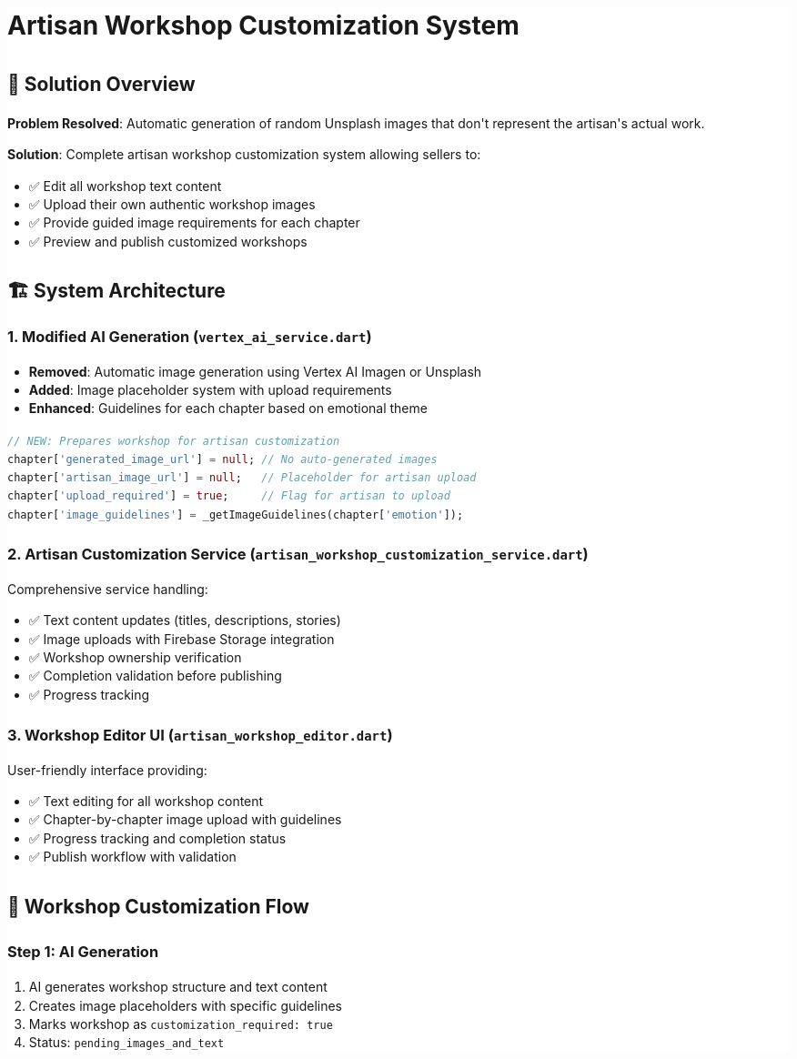 # Artisan Workshop Customization System

## 🎯 Solution Overview

**Problem Resolved**: Automatic generation of random Unsplash images that don't represent the artisan's actual work.

**Solution**: Complete artisan workshop customization system allowing sellers to:
- ✅ Edit all workshop text content
- ✅ Upload their own authentic workshop images
- ✅ Provide guided image requirements for each chapter
- ✅ Preview and publish customized workshops

## 🏗️ System Architecture

### 1. **Modified AI Generation** (`vertex_ai_service.dart`)
- **Removed**: Automatic image generation using Vertex AI Imagen or Unsplash
- **Added**: Image placeholder system with upload requirements
- **Enhanced**: Guidelines for each chapter based on emotional theme

```dart
// NEW: Prepares workshop for artisan customization
chapter['generated_image_url'] = null; // No auto-generated images
chapter['artisan_image_url'] = null;   // Placeholder for artisan upload
chapter['upload_required'] = true;     // Flag for artisan to upload
chapter['image_guidelines'] = _getImageGuidelines(chapter['emotion']);
```

### 2. **Artisan Customization Service** (`artisan_workshop_customization_service.dart`)
Comprehensive service handling:
- ✅ Text content updates (titles, descriptions, stories)
- ✅ Image uploads with Firebase Storage integration
- ✅ Workshop ownership verification
- ✅ Completion validation before publishing
- ✅ Progress tracking

### 3. **Workshop Editor UI** (`artisan_workshop_editor.dart`)
User-friendly interface providing:
- ✅ Text editing for all workshop content
- ✅ Chapter-by-chapter image upload with guidelines
- ✅ Progress tracking and completion status
- ✅ Publish workflow with validation

## 📝 Workshop Customization Flow

### Step 1: AI Generation
1. AI generates workshop structure and text content
2. Creates image placeholders with specific guidelines
3. Marks workshop as `customization_required: true`
4. Status: `pending_images_and_text`

